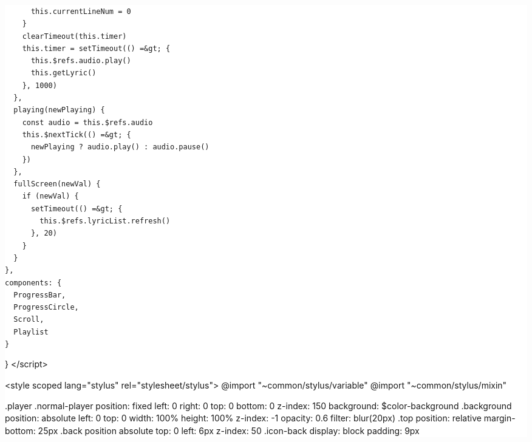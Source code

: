           this.currentLineNum = 0
        }
        clearTimeout(this.timer)
        this.timer = setTimeout(() =&gt; {
          this.$refs.audio.play()
          this.getLyric()
        }, 1000)
      },
      playing(newPlaying) {
        const audio = this.$refs.audio
        this.$nextTick(() =&gt; {
          newPlaying ? audio.play() : audio.pause()
        })
      },
      fullScreen(newVal) {
        if (newVal) {
          setTimeout(() =&gt; {
            this.$refs.lyricList.refresh()
          }, 20)
        }
      }
    },
    components: {
      ProgressBar,
      ProgressCircle,
      Scroll,
      Playlist
    }
  }
&lt;/script&gt;

&lt;style scoped lang=&quot;stylus&quot; rel=&quot;stylesheet/stylus&quot;&gt;
  @import &quot;~common/stylus/variable&quot;
  @import &quot;~common/stylus/mixin&quot;

  .player
    .normal-player
      position: fixed
      left: 0
      right: 0
      top: 0
      bottom: 0
      z-index: 150
      background: $color-background
      .background
        position: absolute
        left: 0
        top: 0
        width: 100%
        height: 100%
        z-index: -1
        opacity: 0.6
        filter: blur(20px)
      .top
        position: relative
        margin-bottom: 25px
        .back
          position absolute
          top: 0
          left: 6px
          z-index: 50
          .icon-back
            display: block
            padding: 9px